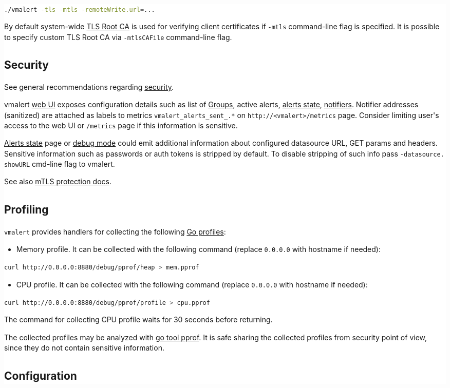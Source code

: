 ```sh
./vmalert -tls -mtls -remoteWrite.url=...
```

By default system-wide [TLS Root CA](https://en.wikipedia.org/wiki/Root_certificate) is used for verifying client certificates if `-mtls` command-line flag is specified.
It is possible to specify custom TLS Root CA via `-mtlsCAFile` command-line flag.

## Security

See general recommendations regarding [security](https://docs.victoriametrics.com/victoriametrics/single-server-victoriametrics/#security).

vmalert [web UI](#web) exposes configuration details such as list of [Groups](#groups), active alerts,
[alerts state](#alerts-state-on-restarts), [notifiers](#notifier-configuration-file). Notifier addresses (sanitized) are attached
as labels to metrics `vmalert_alerts_sent_.*` on `http://<vmalert>/metrics` page. Consider limiting user's access
to the web UI or `/metrics` page if this information is sensitive.

[Alerts state](#alerts-state-on-restarts) page or [debug mode](#debug-mode) could emit additional information about configured
datasource URL, GET params and headers. Sensitive information such as passwords or auth tokens is stripped by default.
To disable stripping of such info pass `-datasource.showURL` cmd-line flag to vmalert.

See also [mTLS protection docs](#mtls-protection).

## Profiling

`vmalert` provides handlers for collecting the following [Go profiles](https://blog.golang.org/profiling-go-programs):

* Memory profile. It can be collected with the following command (replace `0.0.0.0` with hostname if needed):

```sh
curl http://0.0.0.0:8880/debug/pprof/heap > mem.pprof
```

* CPU profile. It can be collected with the following command (replace `0.0.0.0` with hostname if needed):

```sh
curl http://0.0.0.0:8880/debug/pprof/profile > cpu.pprof
```

The command for collecting CPU profile waits for 30 seconds before returning.

The collected profiles may be analyzed with [go tool pprof](https://github.com/google/pprof).
It is safe sharing the collected profiles from security point of view, since they do not contain sensitive information.

## Configuration
